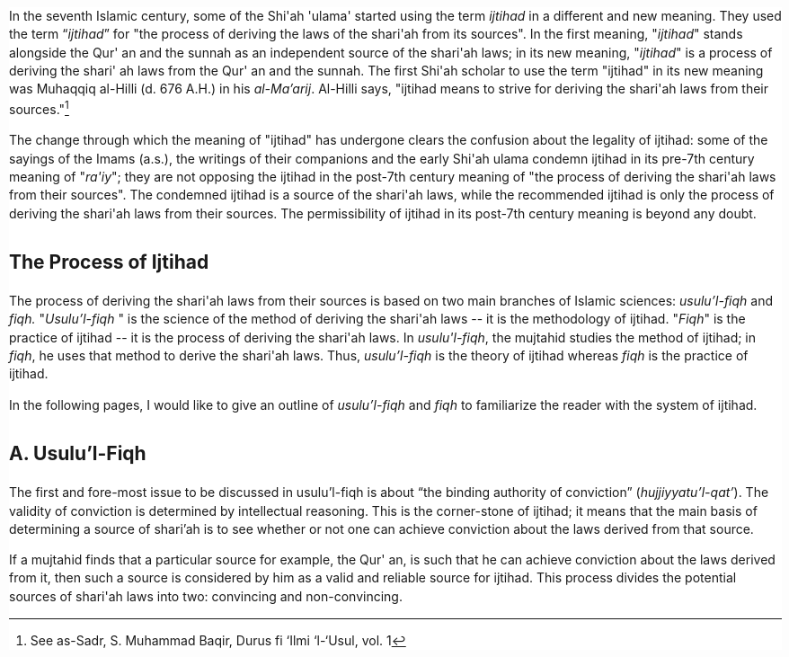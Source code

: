 In the seventh Islamic century, some of the Shi'ah 'ulama' started using
the term *ijtihad* in a different and new meaning. They used the term
“*ijtihad*” for "the process of deriving the laws of the shari'ah from
its sources". In the first meaning, "*ijtihad*" stands alongside the
Qur' an and the sunnah as an independent source of the shari'ah laws; in
its new meaning, "*ijtihad*" is a process of deriving the shari' ah laws
from the Qur' an and the sunnah. The first Shi'ah scholar to use the
term "ijtihad" in its new meaning was Muhaqqiq al-Hilli (d. 676 A.H.) in
his *al-Ma’arij*. Al-Hilli says, "ijtihad means to strive for deriving
the shari'ah laws from their sources."[^4]

The change through which the meaning of "ijtihad" has undergone clears
the confusion about the legality of ijtihad: some of the sayings of the
Imams (a.s.), the writings of their companions and the early Shi'ah
ulama condemn ijtihad in its pre-7th century meaning of "*ra'iy*"; they
are not opposing the ijtihad in the post-7th century meaning of "the
process of deriving the shari'ah laws from their sources". The condemned
ijtihad is a source of the shari'ah laws, while the recommended ijtihad
is only the process of deriving the shari'ah laws from their sources.
The permissibility of ijtihad in its post-7th century meaning is beyond
any doubt.

The Process of Ijtihad
----------------------

The process of deriving the shari'ah laws from their sources is based on
two main branches of Islamic sci­ences: *usulu’l-fiqh* and *fiqh.*
"*Usulu’l-fiqh* " is the science of the method of deriving the shari'ah
laws -- it is the methodology of ijtihad. "*Fiqh*" is the practice of
ijtihad -- it is the process of deriving the shari'ah laws. In
*usulu'l-fiqh*, the mujtahid studies the method of ijtihad; in *fiqh*,
he uses that method to derive the shari'ah laws. Thus, *usulu’l-fiqh* is
the theory of ijtihad whereas *fiqh* is the practice of ijtihad.

In the following pages, I would like to give an outline of
*usulu’l-fiqh* and *fiqh* to familiarize the reader with the system of
ijtihad.

A. Usulu’l-Fiqh
---------------

The first and fore-most issue to be discussed in usulu’l-fiqh is about
“the binding authority of conviction” (*hujjiyyatu’l-qat’*). The
validity of conviction is determined by intellectual reasoning. This is
the corner-stone of ijtihad; it means that the main basis of determining
a source of shari’ah is to see whether or not one can achieve conviction
about the laws derived from that source.

If a mujtahid finds that a particular source for ex­ample, the Qur' an,
is such that he can achieve conviction about the laws derived from it,
then such a source is considered by him as a valid and reliable source
for ijtihad. This process divides the potential sources of shari'ah laws
into two: convincing and non-convincing.


[^1]: Al-‘Amili, Shaykh Hurr, Wasa’ilu ‘sh-Shi’ah, vol. 18 (Beirut: Dar
[^2]: Al-Kulayni, al-Furu’ min al-Kafi, vol. 7, p.412
[^3]: Istihsan, istislah or maslahah, and ta’awwul are different forms
[^4]: See as-Sadr, S. Muhammad Baqir, Durus fi ‘Ilmi ‘l-‘Usul, vol. 1
[^5]: For the saying of the Imams of Ahlul-Bayt in rejection of Qiyas as
[^6]: Sadr, S.M. Baqir, al-Fatawa al-Wadihah (Najaf, 1976) pp. 46-47.
[^7]: Khu’i, S. Abu ‘l-Qasim, Minhaju ‘s-Salihiyn, vol.2 (Najaf, 1394)